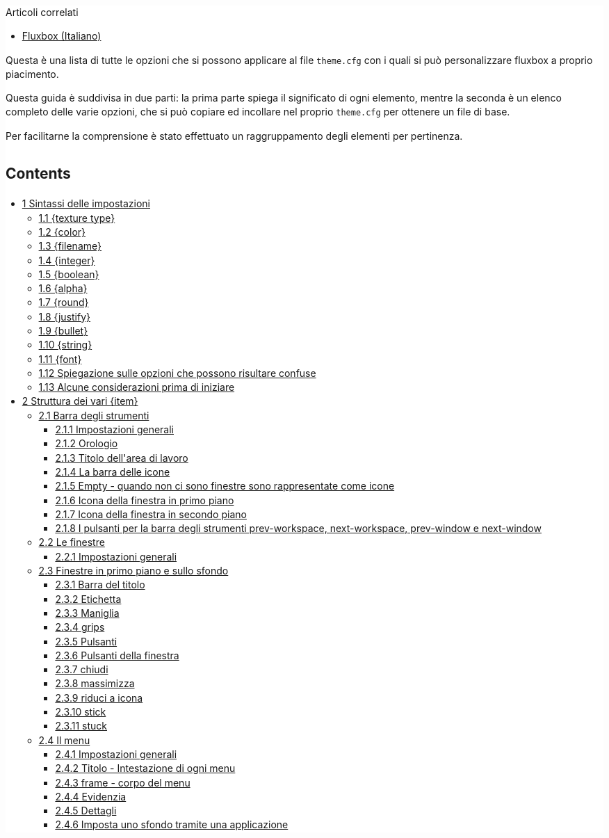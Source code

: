 Articoli correlati

*   [Fluxbox (Italiano)](/index.php/Fluxbox_(Italiano) "Fluxbox (Italiano)")

Questa è una lista di tutte le opzioni che si possono applicare al file `theme.cfg` con i quali si può personalizzare fluxbox a proprio piacimento.

Questa guida è suddivisa in due parti: la prima parte spiega il significato di ogni elemento, mentre la seconda è un elenco completo delle varie opzioni, che si può copiare ed incollare nel proprio `theme.cfg` per ottenere un file di base.

Per facilitarne la comprensione è stato effettuato un raggruppamento degli elementi per pertinenza.

## Contents

*   [1 Sintassi delle impostazioni](#Sintassi_delle_impostazioni)
    *   [1.1 {texture type}](#.7Btexture_type.7D)
    *   [1.2 {color}](#.7Bcolor.7D)
    *   [1.3 {filename}](#.7Bfilename.7D)
    *   [1.4 {integer}](#.7Binteger.7D)
    *   [1.5 {boolean}](#.7Bboolean.7D)
    *   [1.6 {alpha}](#.7Balpha.7D)
    *   [1.7 {round}](#.7Bround.7D)
    *   [1.8 {justify}](#.7Bjustify.7D)
    *   [1.9 {bullet}](#.7Bbullet.7D)
    *   [1.10 {string}](#.7Bstring.7D)
    *   [1.11 {font}](#.7Bfont.7D)
    *   [1.12 Spiegazione sulle opzioni che possono risultare confuse](#Spiegazione_sulle_opzioni_che_possono_risultare_confuse)
    *   [1.13 Alcune considerazioni prima di iniziare](#Alcune_considerazioni_prima_di_iniziare)
*   [2 Struttura dei vari {item}](#Struttura_dei_vari_.7Bitem.7D)
    *   [2.1 Barra degli strumenti](#Barra_degli_strumenti)
        *   [2.1.1 Impostazioni generali](#Impostazioni_generali)
        *   [2.1.2 Orologio](#Orologio)
        *   [2.1.3 Titolo dell'area di lavoro](#Titolo_dell.27area_di_lavoro)
        *   [2.1.4 La barra delle icone](#La_barra_delle_icone)
        *   [2.1.5 Empty - quando non ci sono finestre sono rappresentate come icone](#Empty_-_quando_non_ci_sono_finestre_sono_rappresentate_come_icone)
        *   [2.1.6 Icona della finestra in primo piano](#Icona_della_finestra_in_primo_piano)
        *   [2.1.7 Icona della finestra in secondo piano](#Icona_della_finestra_in_secondo_piano)
        *   [2.1.8 I pulsanti per la barra degli strumenti prev-workspace, next-workspace, prev-window e next-window](#I_pulsanti_per_la_barra_degli_strumenti_prev-workspace.2C_next-workspace.2C_prev-window_e_next-window)
    *   [2.2 Le finestre](#Le_finestre)
        *   [2.2.1 Impostazioni generali](#Impostazioni_generali_2)
    *   [2.3 Finestre in primo piano e sullo sfondo](#Finestre_in_primo_piano_e_sullo_sfondo)
        *   [2.3.1 Barra del titolo](#Barra_del_titolo)
        *   [2.3.2 Etichetta](#Etichetta)
        *   [2.3.3 Maniglia](#Maniglia)
        *   [2.3.4 grips](#grips)
        *   [2.3.5 Pulsanti](#Pulsanti)
        *   [2.3.6 Pulsanti della finestra](#Pulsanti_della_finestra)
        *   [2.3.7 chiudi](#chiudi)
        *   [2.3.8 massimizza](#massimizza)
        *   [2.3.9 riduci a icona](#riduci_a_icona)
        *   [2.3.10 stick](#stick)
        *   [2.3.11 stuck](#stuck)
    *   [2.4 Il menu](#Il_menu)
        *   [2.4.1 Impostazioni generali](#Impostazioni_generali_3)
        *   [2.4.2 Titolo - Intestazione di ogni menu](#Titolo_-_Intestazione_di_ogni_menu)
        *   [2.4.3 frame - corpo del menu](#frame_-_corpo_del_menu)
        *   [2.4.4 Evidenzia](#Evidenzia)
        *   [2.4.5 Dettagli](#Dettagli)
        *   [2.4.6 Imposta uno sfondo tramite una applicazione](#Imposta_uno_sfondo_tramite_una_applicazione)